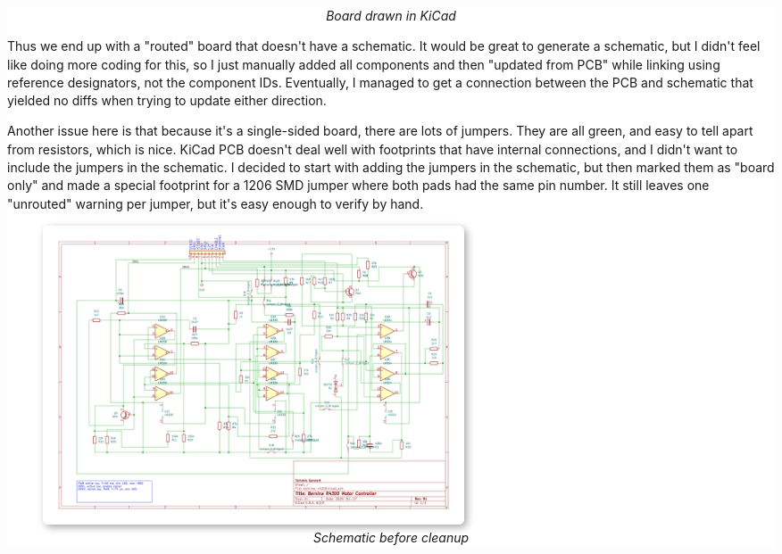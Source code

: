   <figcaption style="font-style:italic; text-align:center">Board drawn in KiCad</figcaption>
</figure>

Thus we end up with a "routed" board that doesn't have a schematic.
It would be great to generate a schematic, but I didn't feel like doing more coding for this, so I just manually added all components and then "updated from PCB" while linking using reference designators, not the component IDs.
Eventually, I managed to get a connection between the PCB and schematic that yielded no diffs when trying to update either direction.

Another issue here is that because it's a single-sided board, there are lots of jumpers.
They are all green, and easy to tell apart from resistors, which is nice.
KiCad PCB doesn't deal well with footprints that have internal connections, and I didn't want to include the jumpers in the schematic.
I decided to start with adding the jumpers in the schematic, but then marked them as "board only" and made a special footprint for a 1206 SMD jumper where both pads had the same pin number.
It still leaves one "unrouted" warning per jumper, but it's easy enough to verify by hand.

<figure class="float-right clear-both">
  <a href="/assets/2025-05-04-bernina-r4200-r1.svg"><img width="60%" style="border-radius:6px; border:2px solid white; box-shadow:3px 3px 8px rgba(0,0,0,.35)" src="/assets/2025-05-04-bernina-r4200-r1.svg"></a>

  <figcaption style="font-style:italic; text-align:center">Schematic before cleanup</figcaption>
</figure>
